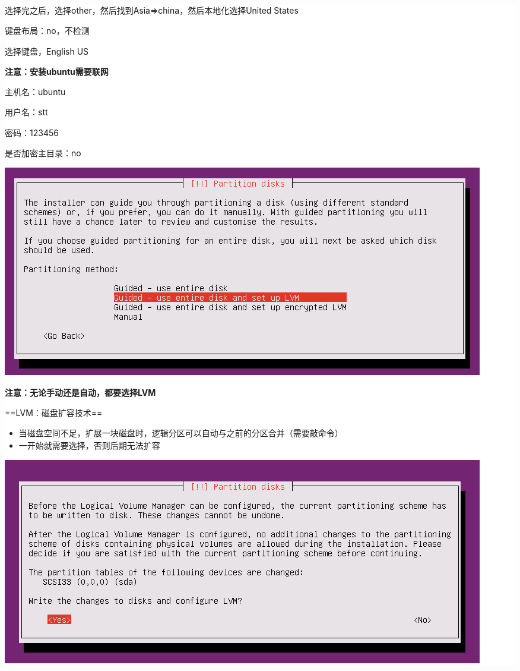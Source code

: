 选择完之后，选择other，然后找到Asia=>china，然后本地化选择United States

键盘布局：no，不检测

选择键盘，English US

**注意：安装ubuntu需要联网**

主机名：ubuntu

用户名：stt

密码：123456

是否加密主目录：no

![12](resource/img/linux/12.png)

**注意：无论手动还是自动，都要选择LVM**

==LVM：磁盘扩容技术==

- 当磁盘空间不足，扩展一块磁盘时，逻辑分区可以自动与之前的分区合并（需要敲命令）
- 一开始就需要选择，否则后期无法扩容

![13](resource/img/linux/13.png)
